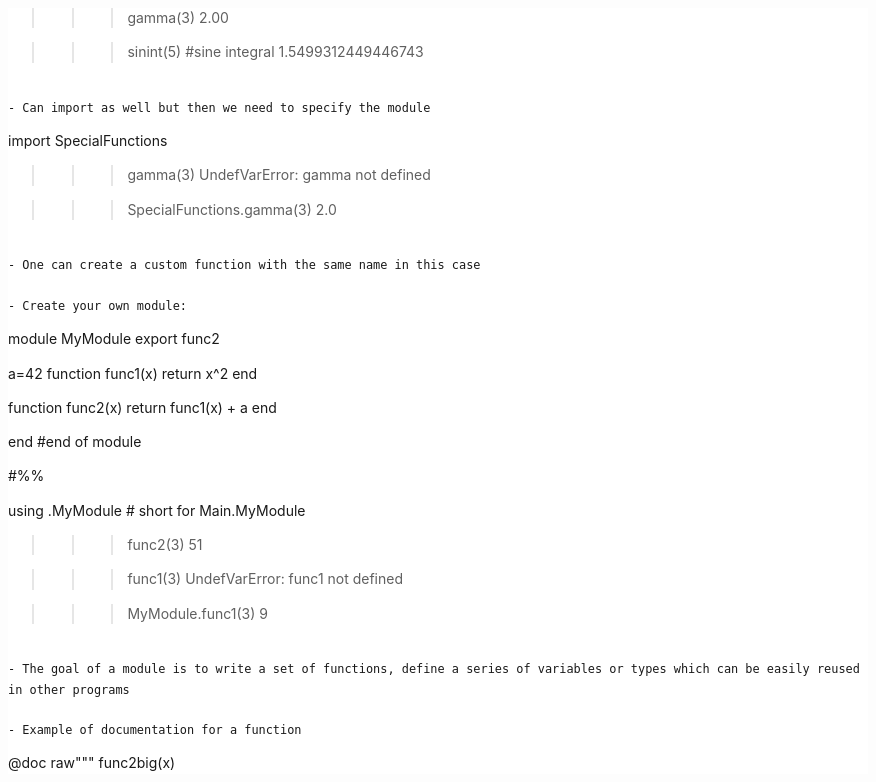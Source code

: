   >>>gamma(3)
  2.00
  
  >>>sinint(5) #sine integral
  1.5499312449446743
  ```

- Can import as well but then we need to specify the module

  ```
  import SpecialFunctions
  
  >>>gamma(3)
  UndefVarError: gamma not defined
  
  >>>SpecialFunctions.gamma(3)
  2.0
  ```

- One can create a custom function with the same name in this case

- Create your own module:

  ```
  module MyModule
  export func2
  
  a=42
  function func1(x)
      return x^2
  end
  
  function func2(x)
      return func1(x) + a
  end
  
  end #end of module
  
  #%%
  
  using .MyModule # short for Main.MyModule
  
  >>>func2(3)
  51
  
  >>>func1(3)
  UndefVarError: func1 not defined
  
  >>>MyModule.func1(3)
  9
  ```

- The goal of a module is to write a set of functions, define a series of variables or types which can be easily reused in other programs

- Example of documentation for a function

  ````
  @doc raw"""
      func2big(x)
  